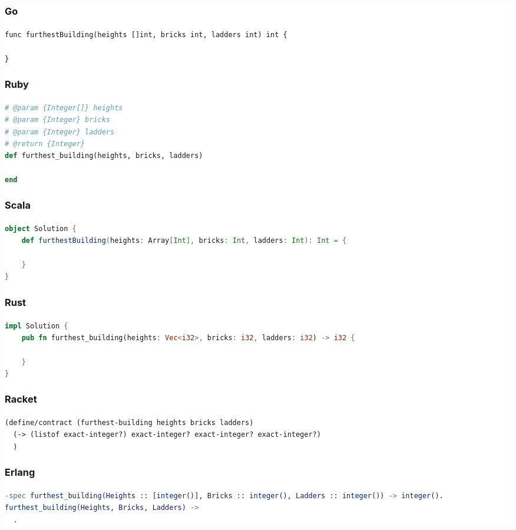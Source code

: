 ### Go

```golang
func furthestBuilding(heights []int, bricks int, ladders int) int {
    
}
```

### Ruby

```ruby
# @param {Integer[]} heights
# @param {Integer} bricks
# @param {Integer} ladders
# @return {Integer}
def furthest_building(heights, bricks, ladders)
    
end
```

### Scala

```scala
object Solution {
    def furthestBuilding(heights: Array[Int], bricks: Int, ladders: Int): Int = {
        
    }
}
```

### Rust

```rust
impl Solution {
    pub fn furthest_building(heights: Vec<i32>, bricks: i32, ladders: i32) -> i32 {
        
    }
}
```

### Racket

```racket
(define/contract (furthest-building heights bricks ladders)
  (-> (listof exact-integer?) exact-integer? exact-integer? exact-integer?)
  )
```

### Erlang

```erlang
-spec furthest_building(Heights :: [integer()], Bricks :: integer(), Ladders :: integer()) -> integer().
furthest_building(Heights, Bricks, Ladders) ->
  .
```
